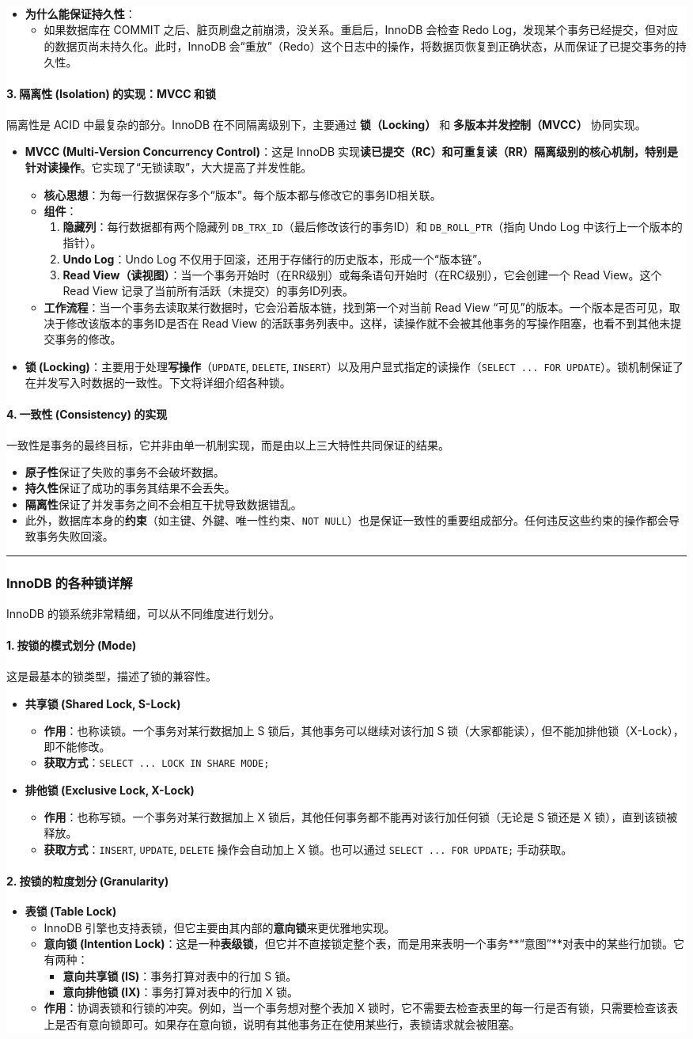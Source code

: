 * **为什么能保证持久性**：
    * 如果数据库在 COMMIT 之后、脏页刷盘之前崩溃，没关系。重启后，InnoDB 会检查 Redo Log，发现某个事务已经提交，但对应的数据页尚未持久化。此时，InnoDB 会“重放”（Redo）这个日志中的操作，将数据页恢复到正确状态，从而保证了已提交事务的持久性。

#### 3. 隔离性 (Isolation) 的实现：MVCC 和锁

隔离性是 ACID 中最复杂的部分。InnoDB 在不同隔离级别下，主要通过 **锁（Locking）** 和 **多版本并发控制（MVCC）** 协同实现。

* **MVCC (Multi-Version Concurrency Control)**：这是 InnoDB 实现**读已提交（RC）**和**可重复读（RR）**隔离级别的核心机制，特别是针对**读操作**。它实现了“无锁读取”，大大提高了并发性能。
    * **核心思想**：为每一行数据保存多个“版本”。每个版本都与修改它的事务ID相关联。
    * **组件**：
        1.  **隐藏列**：每行数据都有两个隐藏列 `DB_TRX_ID`（最后修改该行的事务ID）和 `DB_ROLL_PTR`（指向 Undo Log 中该行上一个版本的指针）。
        2.  **Undo Log**：Undo Log 不仅用于回滚，还用于存储行的历史版本，形成一个“版本链”。
        3.  **Read View（读视图）**：当一个事务开始时（在RR级别）或每条语句开始时（在RC级别），它会创建一个 Read View。这个 Read View 记录了当前所有活跃（未提交）的事务ID列表。
    * **工作流程**：当一个事务去读取某行数据时，它会沿着版本链，找到第一个对当前 Read View “可见”的版本。一个版本是否可见，取决于修改该版本的事务ID是否在 Read View 的活跃事务列表中。这样，读操作就不会被其他事务的写操作阻塞，也看不到其他未提交事务的修改。

* **锁 (Locking)**：主要用于处理**写操作**（`UPDATE`, `DELETE`, `INSERT`）以及用户显式指定的读操作（`SELECT ... FOR UPDATE`）。锁机制保证了在并发写入时数据的一致性。下文将详细介绍各种锁。

#### 4. 一致性 (Consistency) 的实现

一致性是事务的最终目标，它并非由单一机制实现，而是由以上三大特性共同保证的结果。
* **原子性**保证了失败的事务不会破坏数据。
* **持久性**保证了成功的事务其结果不会丢失。
* **隔离性**保证了并发事务之间不会相互干扰导致数据错乱。
* 此外，数据库本身的**约束**（如主键、外鍵、唯一性约束、`NOT NULL`）也是保证一致性的重要组成部分。任何违反这些约束的操作都会导致事务失败回滚。

---

### InnoDB 的各种锁详解

InnoDB 的锁系统非常精细，可以从不同维度进行划分。

#### 1. 按锁的模式划分 (Mode)

这是最基本的锁类型，描述了锁的兼容性。

* **共享锁 (Shared Lock, S-Lock)**
    * **作用**：也称读锁。一个事务对某行数据加上 S 锁后，其他事务可以继续对该行加 S 锁（大家都能读），但不能加排他锁（X-Lock），即不能修改。
    * **获取方式**：`SELECT ... LOCK IN SHARE MODE;`

* **排他锁 (Exclusive Lock, X-Lock)**
    * **作用**：也称写锁。一个事务对某行数据加上 X 锁后，其他任何事务都不能再对该行加任何锁（无论是 S 锁还是 X 锁），直到该锁被释放。
    * **获取方式**：`INSERT`, `UPDATE`, `DELETE` 操作会自动加上 X 锁。也可以通过 `SELECT ... FOR UPDATE;` 手动获取。

#### 2. 按锁的粒度划分 (Granularity)

* **表锁 (Table Lock)**
    * InnoDB 引擎也支持表锁，但它主要由其内部的**意向锁**来更优雅地实现。
    * **意向锁 (Intention Lock)**：这是一种**表级锁**，但它并不直接锁定整个表，而是用来表明一个事务**“意图”**对表中的某些行加锁。它有两种：
        * **意向共享锁 (IS)**：事务打算对表中的行加 S 锁。
        * **意向排他锁 (IX)**：事务打算对表中的行加 X 锁。
    * **作用**：协调表锁和行锁的冲突。例如，当一个事务想对整个表加 X 锁时，它不需要去检查表里的每一行是否有锁，只需要检查该表上是否有意向锁即可。如果存在意向锁，说明有其他事务正在使用某些行，表锁请求就会被阻塞。

